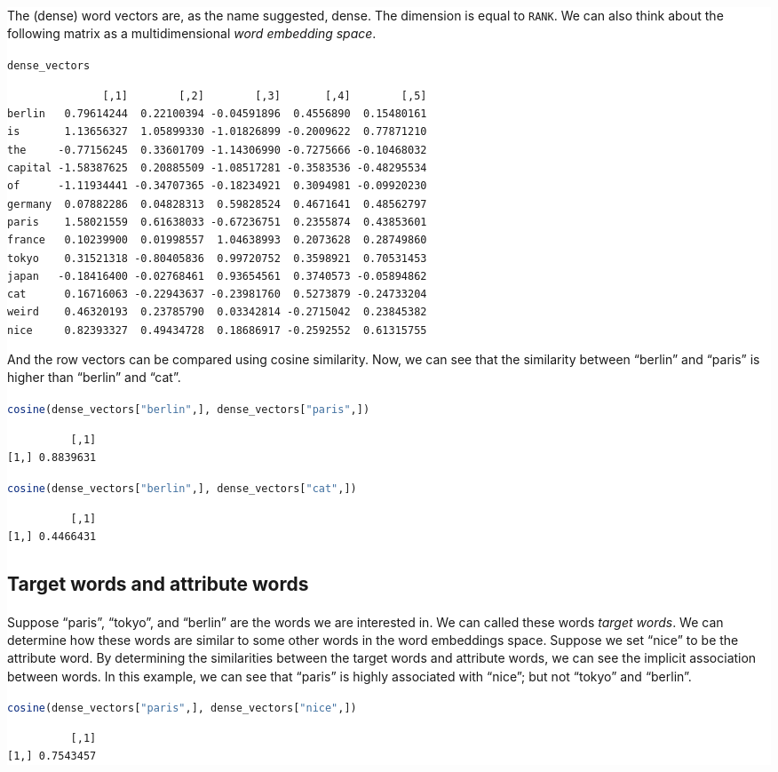 The (dense) word vectors are, as the name suggested, dense. The
dimension is equal to `RANK`. We can also think about the following
matrix as a multidimensional *word embedding space*.

``` r
dense_vectors
```

                   [,1]        [,2]        [,3]       [,4]        [,5]
    berlin   0.79614244  0.22100394 -0.04591896  0.4556890  0.15480161
    is       1.13656327  1.05899330 -1.01826899 -0.2009622  0.77871210
    the     -0.77156245  0.33601709 -1.14306990 -0.7275666 -0.10468032
    capital -1.58387625  0.20885509 -1.08517281 -0.3583536 -0.48295534
    of      -1.11934441 -0.34707365 -0.18234921  0.3094981 -0.09920230
    germany  0.07882286  0.04828313  0.59828524  0.4671641  0.48562797
    paris    1.58021559  0.61638033 -0.67236751  0.2355874  0.43853601
    france   0.10239900  0.01998557  1.04638993  0.2073628  0.28749860
    tokyo    0.31521318 -0.80405836  0.99720752  0.3598921  0.70531453
    japan   -0.18416400 -0.02768461  0.93654561  0.3740573 -0.05894862
    cat      0.16716063 -0.22943637 -0.23981760  0.5273879 -0.24733204
    weird    0.46320193  0.23785790  0.03342814 -0.2715042  0.23845382
    nice     0.82393327  0.49434728  0.18686917 -0.2592552  0.61315755

And the row vectors can be compared using cosine similarity. Now, we can
see that the similarity between “berlin” and “paris” is higher than
“berlin” and “cat”.

``` r
cosine(dense_vectors["berlin",], dense_vectors["paris",])
```

              [,1]
    [1,] 0.8839631

``` r
cosine(dense_vectors["berlin",], dense_vectors["cat",])
```

              [,1]
    [1,] 0.4466431

## Target words and attribute words

Suppose “paris”, “tokyo”, and “berlin” are the words we are interested
in. We can called these words *target words*. We can determine how these
words are similar to some other words in the word embeddings space.
Suppose we set “nice” to be the attribute word. By determining the
similarities between the target words and attribute words, we can see
the implicit association between words. In this example, we can see that
“paris” is highly associated with “nice”; but not “tokyo” and “berlin”.

``` r
cosine(dense_vectors["paris",], dense_vectors["nice",])
```

              [,1]
    [1,] 0.7543457
